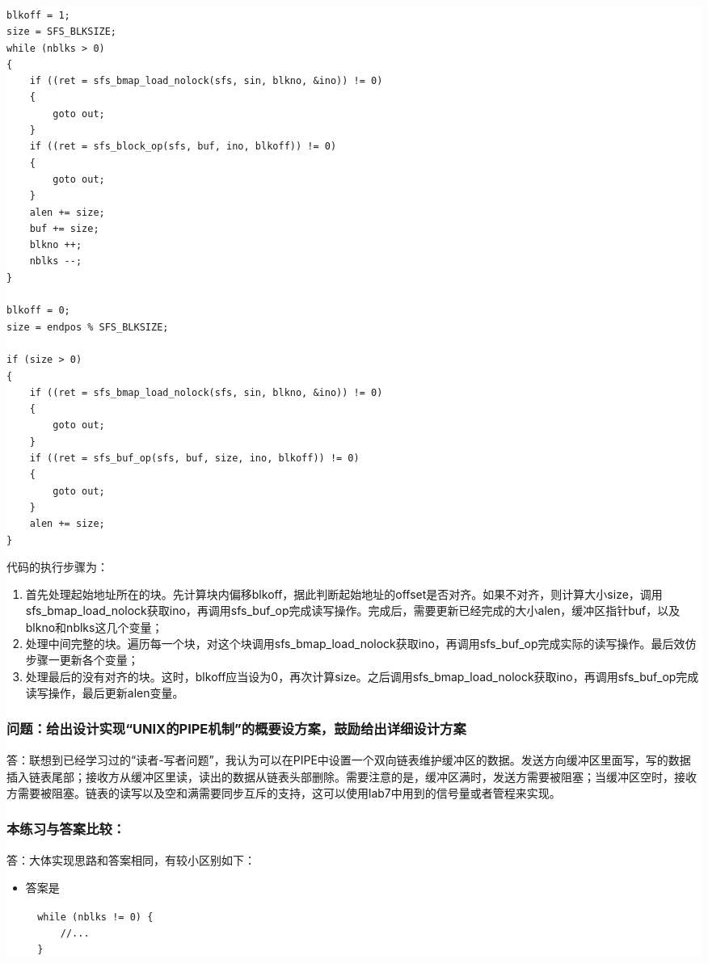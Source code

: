     blkoff = 1;
    size = SFS_BLKSIZE;
    while (nblks > 0)
    {
        if ((ret = sfs_bmap_load_nolock(sfs, sin, blkno, &ino)) != 0)
        {
            goto out;
        }
        if ((ret = sfs_block_op(sfs, buf, ino, blkoff)) != 0)
        {
            goto out;
        }
        alen += size;
        buf += size;
        blkno ++;
        nblks --;
    }

    blkoff = 0;
    size = endpos % SFS_BLKSIZE;

    if (size > 0)
    {
        if ((ret = sfs_bmap_load_nolock(sfs, sin, blkno, &ino)) != 0)
        {
            goto out;
        }
        if ((ret = sfs_buf_op(sfs, buf, size, ino, blkoff)) != 0)
        {
            goto out;
        }
        alen += size;
    }

代码的执行步骤为：

1. 首先处理起始地址所在的块。先计算块内偏移blkoff，据此判断起始地址的offset是否对齐。如果不对齐，则计算大小size，调用sfs_bmap_load_nolock获取ino，再调用sfs_buf_op完成读写操作。完成后，需要更新已经完成的大小alen，缓冲区指针buf，以及blkno和nblks这几个变量；
2. 处理中间完整的块。遍历每一个块，对这个块调用sfs_bmap_load_nolock获取ino，再调用sfs_buf_op完成实际的读写操作。最后效仿步骤一更新各个变量；
3. 处理最后的没有对齐的块。这时，blkoff应当设为0，再次计算size。之后调用sfs_bmap_load_nolock获取ino，再调用sfs_buf_op完成读写操作，最后更新alen变量。

### 问题：给出设计实现“UNIX的PIPE机制”的概要设方案，鼓励给出详细设计方案

答：联想到已经学习过的“读者-写者问题”，我认为可以在PIPE中设置一个双向链表维护缓冲区的数据。发送方向缓冲区里面写，写的数据插入链表尾部；接收方从缓冲区里读，读出的数据从链表头部删除。需要注意的是，缓冲区满时，发送方需要被阻塞；当缓冲区空时，接收方需要被阻塞。链表的读写以及空和满需要同步互斥的支持，这可以使用lab7中用到的信号量或者管程来实现。

### 本练习与答案比较：

答：大体实现思路和答案相同，有较小区别如下：

- 答案是

		while (nblks != 0) {
	        //...
	    }
